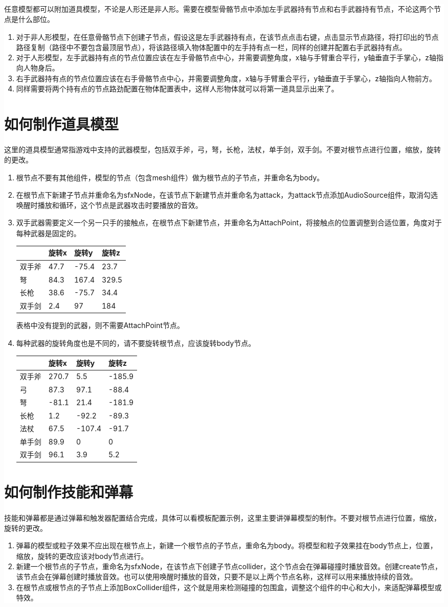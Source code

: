 ​		任意模型都可以附加道具模型，不论是人形还是非人形。需要在模型骨骼节点中添加左手武器持有节点和右手武器持有节点，不论这两个节点是什么部位。

1. 对于非人形模型，在任意骨骼节点下创建子节点，假设这是左手武器持有点，在该节点点击右键，点击显示节点路径，将打印出的节点路径复制（路径中不要包含最顶层节点），将该路径填入物体配置中的左手持有点一栏，同样的创建并配置右手武器持有点。
2. 对于人形模型，左手武器持有点的节点位置应该在左手骨骼节点中心，并需要调整角度，x轴与手臂重合平行，y轴垂直于手掌心，z轴指向人物身后。
3. 右手武器持有点的节点位置应该在右手骨骼节点中心，并需要调整角度，x轴与手臂重合平行，y轴垂直于手掌心，z轴指向人物前方。
4. 同样需要将两个持有点的节点路劲配置在物体配置表中，这样人形物体就可以将第一道具显示出来了。

# 如何制作道具模型

​		这里的道具模型通常指游戏中支持的武器模型，包括双手斧，弓，弩，长枪，法杖，单手剑，双手剑。不要对根节点进行位置，缩放，旋转的更改。

1. 根节点不要有其他组件，模型的节点（包含mesh组件）做为根节点的子节点，并重命名为body。

2. 在根节点下新建子节点并重命名为sfxNode，在该节点下新建节点并重命名为attack，为attack节点添加AudioSource组件，取消勾选唤醒时播放和循环，这个节点是武器攻击时要播放的音效。

3. 双手武器需要定义一个另一只手的接触点，在根节点下新建节点，并重命名为AttachPoint，将接触点的位置调整到合适位置，角度对于每种武器是固定的。

   |        | 旋转x | 旋转y | 旋转z |
   | ------ | ----- | ----- | ----- |
   | 双手斧 | 47.7  | -75.4 | 23.7  |
   | 弩     | 84.3  | 167.4 | 329.5 |
   | 长枪   | 38.6  | -75.7 | 34.4  |
   | 双手剑 | 2.4   | 97    | 184   |

   表格中没有提到的武器，则不需要AttachPoint节点。

4. 每种武器的旋转角度也是不同的，请不要旋转根节点，应该旋转body节点。

   |        | 旋转x | 旋转y  | 旋转z  |
   | ------ | ----- | ------ | ------ |
   | 双手斧 | 270.7 | 5.5    | -185.9 |
   | 弓     | 87.3  | 97.1   | -88.4  |
   | 弩     | -81.1 | 21.4   | -181.9 |
   | 长枪   | 1.2   | -92.2  | -89.3  |
   | 法杖   | 67.5  | -107.4 | -91.7  |
   | 单手剑 | 89.9  | 0      | 0      |
   | 双手剑 | 96.1  | 3.9    | 5.2    |

# 如何制作技能和弹幕

​		技能和弹幕都是通过弹幕和触发器配置结合完成，具体可以看模板配置示例，这里主要讲弹幕模型的制作。不要对根节点进行位置，缩放，旋转的更改。

1. 弹幕的模型或粒子效果不应出现在根节点上，新建一个根节点的子节点，重命名为body。将模型和粒子效果挂在body节点上，位置，缩放，旋转的更改应该对body节点进行。
2. 新建一个根节点的子节点，重命名为sfxNode，在该节点下创建子节点collider，这个节点会在弹幕碰撞时播放音效。创建create节点，该节点会在弹幕创建时播放音效。也可以使用唤醒时播放的音效，只要不是以上两个节点名称，这样可以用来播放持续的音效。
3. 在根节点或根节点的子节点上添加BoxCollider组件，这个就是用来检测碰撞的包围盒，调整这个组件的中心和大小，来适配弹幕模型或特效。
